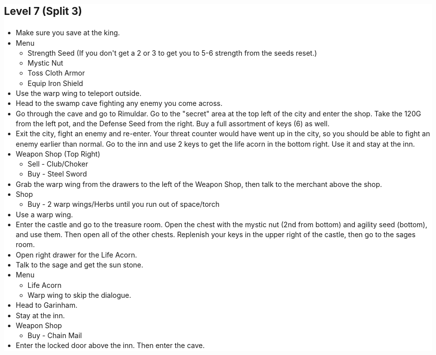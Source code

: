 ## Level 7 (Split 3)

  * Make sure you save at the king.
  * Menu
    * Strength Seed (If you don't get a 2 or 3 to get you to 5-6 strength from
      the seeds reset.)
    * Mystic Nut
    * Toss Cloth Armor
    * Equip Iron Shield
  * Use the warp wing to teleport outside.
  * Head to the swamp cave fighting any enemy you come across.
  * Go through the cave and go to Rimuldar. Go to the "secret" area at the top
    left of the city and enter the shop. Take the 120G from the left pot, and
    the Defense Seed from the right. Buy a full assortment of keys (6) as well.
  * Exit the city, fight an enemy and re-enter. Your threat counter would have
    went up in the city, so you should be able to fight an enemy earlier than
    normal. Go to the inn and use 2 keys to get the life acorn in the bottom
    right. Use it and stay at the inn.
  * Weapon Shop (Top Right)
    * Sell - Club/Choker
    * Buy - Steel Sword
  * Grab the warp wing from the drawers to the left of the Weapon Shop, then
    talk to the merchant above the shop.
  * Shop
    * Buy - 2 warp wings/Herbs until you run out of space/torch
  * Use a warp wing.
  * Enter the castle and go to the treasure room. Open the chest with the mystic
    nut (2nd from bottom) and agility seed (bottom), and use them. Then open all
    of the other chests. Replenish your keys in the upper right of the castle,
    then go to the sages room.
  * Open right drawer for the Life Acorn.
  * Talk to the sage and get the sun stone.
  * Menu
    * Life Acorn
    * Warp wing to skip the dialogue.
  * Head to Garinham.
  * Stay at the inn.
  * Weapon Shop
    * Buy - Chain Mail
  * Enter the locked door above the inn.
    Then enter the cave.